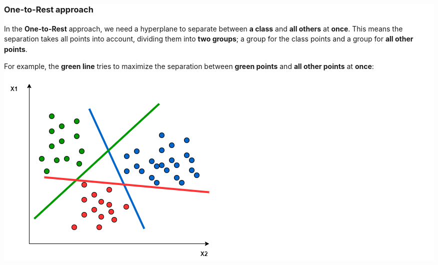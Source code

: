 ### One-to-Rest approach

In the **One-to-Rest** approach, we need a hyperplane to separate between **a class** and **all others** at **once**. This means the separation takes all points into account, dividing them into **two groups**; a group for the class points and a group for **all other points**.

For example, the **green line** tries to maximize the separation between **green points** and **all other points** at **once**:

![image](images/ex3.png)
